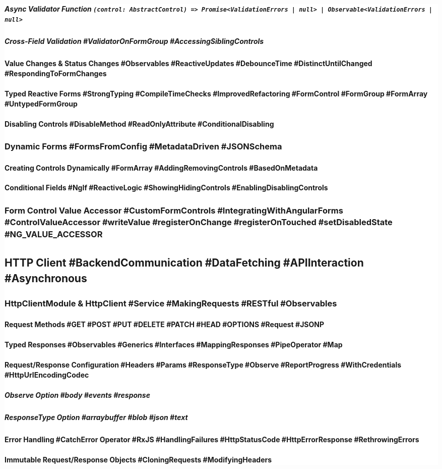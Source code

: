 ##### Async Validator Function `(control: AbstractControl) => Promise<ValidationErrors | null> | Observable<ValidationErrors | null>`
##### Cross-Field Validation #ValidatorOnFormGroup #AccessingSiblingControls
#### Value Changes & Status Changes #Observables #ReactiveUpdates #DebounceTime #DistinctUntilChanged #RespondingToFormChanges
#### Typed Reactive Forms #StrongTyping #CompileTimeChecks #ImprovedRefactoring #FormControl<T> #FormGroup<T> #FormArray<T> #UntypedFormGroup
#### Disabling Controls #DisableMethod #ReadOnlyAttribute #ConditionalDisabling

### Dynamic Forms #FormsFromConfig #MetadataDriven #JSONSchema
#### Creating Controls Dynamically #FormArray #AddingRemovingControls #BasedOnMetadata
#### Conditional Fields #NgIf #ReactiveLogic #ShowingHidingControls #EnablingDisablingControls

### Form Control Value Accessor #CustomFormControls #IntegratingWithAngularForms #ControlValueAccessor #writeValue #registerOnChange #registerOnTouched #setDisabledState #NG_VALUE_ACCESSOR

## HTTP Client #BackendCommunication #DataFetching #APIInteraction #Asynchronous

### HttpClientModule & HttpClient #Service #MakingRequests #RESTful #Observables
#### Request Methods #GET #POST #PUT #DELETE #PATCH #HEAD #OPTIONS #Request #JSONP
#### Typed Responses #Observables #Generics #Interfaces #MappingResponses #PipeOperator #Map
#### Request/Response Configuration #Headers #Params #ResponseType #Observe #ReportProgress #WithCredentials #HttpUrlEncodingCodec
##### Observe Option #body #events #response
##### ResponseType Option #arraybuffer #blob #json #text
#### Error Handling #CatchError Operator #RxJS #HandlingFailures #HttpStatusCode #HttpErrorResponse #RethrowingErrors
#### Immutable Request/Response Objects #CloningRequests #ModifyingHeaders
